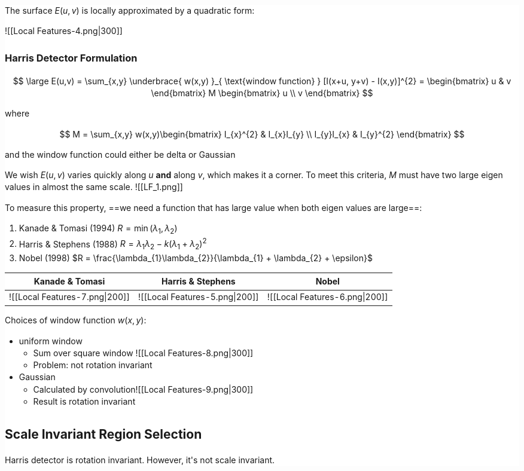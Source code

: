 
The surface $E(u,v)$ is locally approximated by a quadratic form:

![[Local Features-4.png|300]]

### Harris Detector Formulation

$$
\large
E(u,v) = \sum_{x,y} \underbrace{ w(x,y) }_{ \text{window function} } [I(x+u, y+v) - I(x,y)]^{2} = \begin{bmatrix}
u & v
\end{bmatrix}
M
\begin{bmatrix}
u \\
v
\end{bmatrix}
$$

where 

$$
M = \sum_{x,y} w(x,y)\begin{bmatrix}
I_{x}^{2} & I_{x}I_{y} \\
I_{y}I_{x} & I_{y}^{2}
\end{bmatrix}
$$

and the window function could either be delta or Gaussian

We wish $E(u,v)$ varies quickly along $u$ **and** along $v$, which makes it a corner. To meet this criteria, $M$ must have two large eigen values in almost the same scale.
![[LF_1.png]]

To measure this property, ==we need a function that has large value when both eigen values are large==:
1. Kanade & Tomasi (1994) $R = \min(\lambda_{1},\lambda_{2})$
2. Harris & Stephens (1988) $R = \lambda_{1}\lambda_{2} - k(\lambda_{1}+\lambda_{2})^{2}$
3. Nobel (1998) $R = \frac{\lambda_{1}\lambda_{2}}{\lambda_{1} + \lambda_{2} + \epsilon}$

| Kanade & Tomasi | Harris & Stephens              | Nobel |
| --------------- | ------------------------------ | ----- |
| ![[Local Features-7.png\|200]]                | ![[Local Features-5.png\|200]] | ![[Local Features-6.png\|200]]      |

Choices of window function $w(x,y)$:
- uniform window
	- Sum over square window ![[Local Features-8.png|300]]
	- Problem: not rotation invariant
- Gaussian
	- Calculated by convolution![[Local Features-9.png|300]]
	- Result is rotation invariant

## Scale Invariant Region Selection
Harris detector is rotation invariant. However, it's not scale invariant. 
